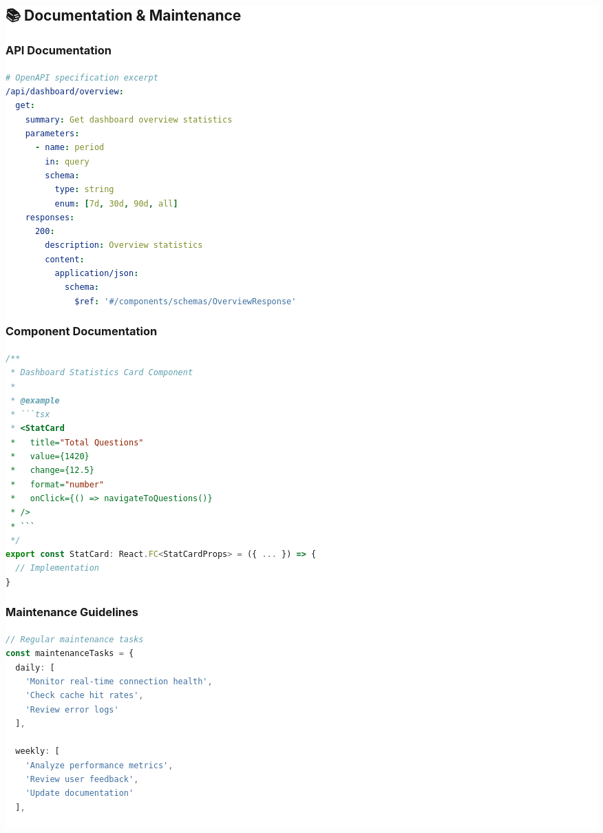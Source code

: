 
## 📚 Documentation & Maintenance

### **API Documentation**

```yaml
# OpenAPI specification excerpt
/api/dashboard/overview:
  get:
    summary: Get dashboard overview statistics
    parameters:
      - name: period
        in: query
        schema:
          type: string
          enum: [7d, 30d, 90d, all]
    responses:
      200:
        description: Overview statistics
        content:
          application/json:
            schema:
              $ref: '#/components/schemas/OverviewResponse'
```

### **Component Documentation**

```typescript
/**
 * Dashboard Statistics Card Component
 * 
 * @example
 * ```tsx
 * <StatCard
 *   title="Total Questions"
 *   value={1420}
 *   change={12.5}
 *   format="number"
 *   onClick={() => navigateToQuestions()}
 * />
 * ```
 */
export const StatCard: React.FC<StatCardProps> = ({ ... }) => {
  // Implementation
}
```

### **Maintenance Guidelines**

```typescript
// Regular maintenance tasks
const maintenanceTasks = {
  daily: [
    'Monitor real-time connection health',
    'Check cache hit rates',
    'Review error logs'
  ],
  
  weekly: [
    'Analyze performance metrics',
    'Review user feedback',
    'Update documentation'
  ],
  
```
